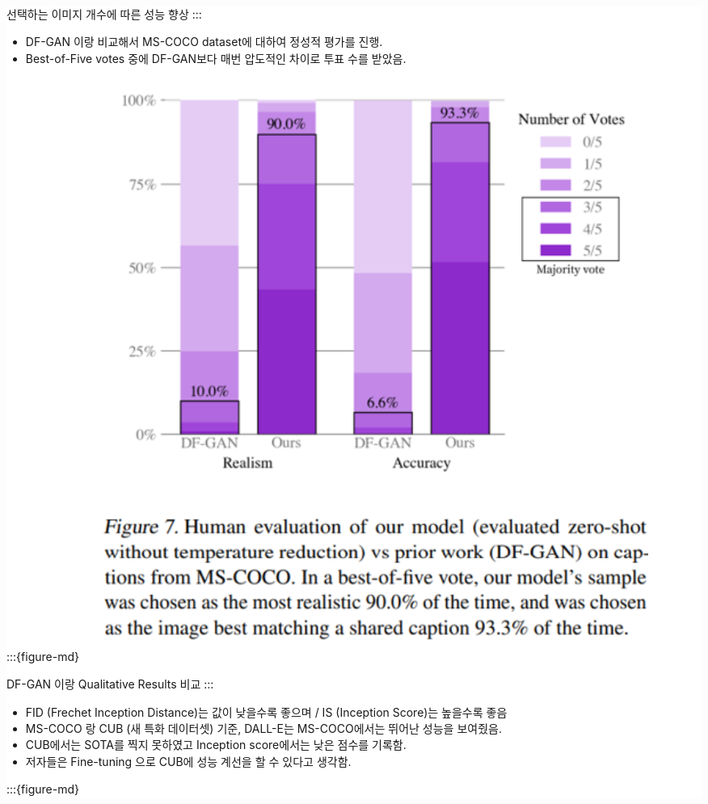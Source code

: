 
선택하는 이미지 개수에 따른 성능 향상
:::


- DF-GAN 이랑 비교해서 MS-COCO dataset에 대하여 정성적 평가를 진행.
- Best-of-Five votes 중에 DF-GAN보다 매번 압도적인 차이로 투표 수를 받았음.


:::{figure-md} 
<img src="../../pics/dalle/fig14.png" alt="fig14" class="bg-primary mb-1" width="700px">

DF-GAN 이랑 Qualitative Results 비교
:::




- FID (Frechet Inception Distance)는 값이 낮을수록 좋으며 / IS (Inception Score)는 높을수록 좋음
- MS-COCO 랑 CUB (새 특화 데이터셋) 기준, DALL-E는 MS-COCO에서는 뛰어난 성능을 보여줬음. 
- CUB에서는 SOTA를 찍지 못하였고 Inception score에서는 낮은 점수를 기록함.
- 저자들은 Fine-tuning 으로 CUB에 성능 계선을 할 수 있다고 생각함.

:::{figure-md} 